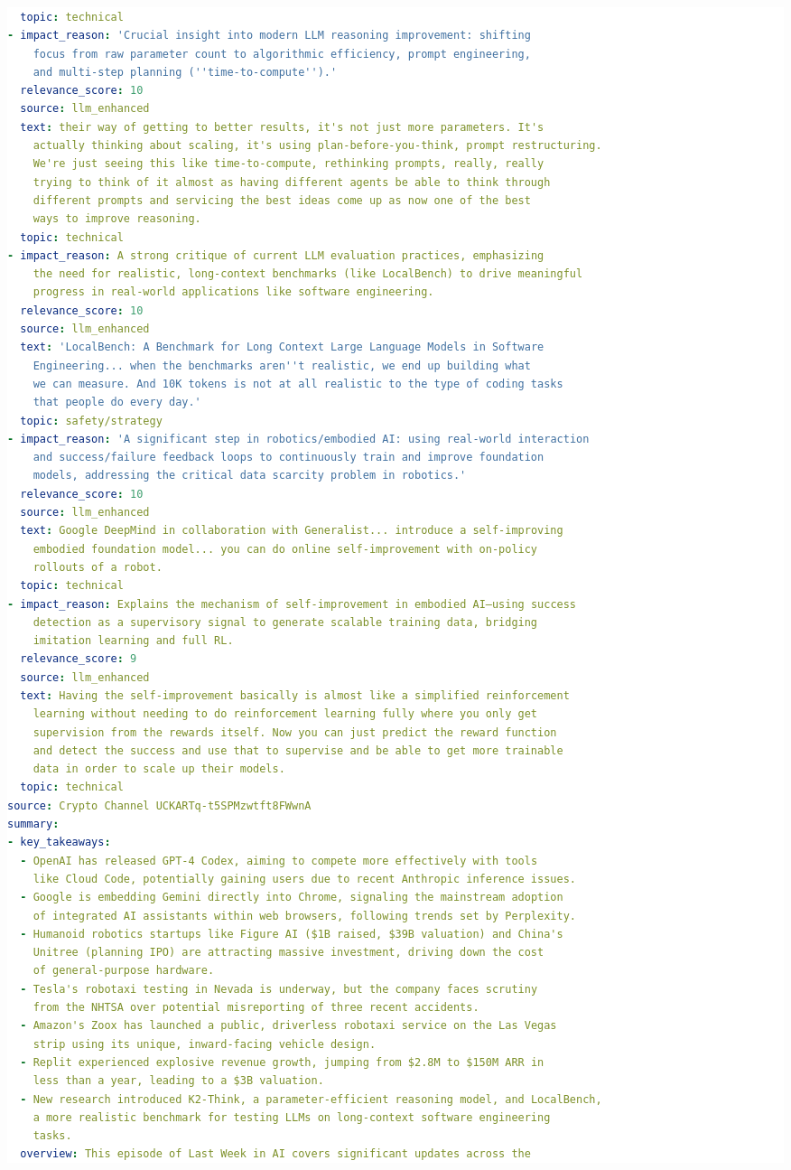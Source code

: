 ```yaml
  topic: technical
- impact_reason: 'Crucial insight into modern LLM reasoning improvement: shifting
    focus from raw parameter count to algorithmic efficiency, prompt engineering,
    and multi-step planning (''time-to-compute'').'
  relevance_score: 10
  source: llm_enhanced
  text: their way of getting to better results, it's not just more parameters. It's
    actually thinking about scaling, it's using plan-before-you-think, prompt restructuring.
    We're just seeing this like time-to-compute, rethinking prompts, really, really
    trying to think of it almost as having different agents be able to think through
    different prompts and servicing the best ideas come up as now one of the best
    ways to improve reasoning.
  topic: technical
- impact_reason: A strong critique of current LLM evaluation practices, emphasizing
    the need for realistic, long-context benchmarks (like LocalBench) to drive meaningful
    progress in real-world applications like software engineering.
  relevance_score: 10
  source: llm_enhanced
  text: 'LocalBench: A Benchmark for Long Context Large Language Models in Software
    Engineering... when the benchmarks aren''t realistic, we end up building what
    we can measure. And 10K tokens is not at all realistic to the type of coding tasks
    that people do every day.'
  topic: safety/strategy
- impact_reason: 'A significant step in robotics/embodied AI: using real-world interaction
    and success/failure feedback loops to continuously train and improve foundation
    models, addressing the critical data scarcity problem in robotics.'
  relevance_score: 10
  source: llm_enhanced
  text: Google DeepMind in collaboration with Generalist... introduce a self-improving
    embodied foundation model... you can do online self-improvement with on-policy
    rollouts of a robot.
  topic: technical
- impact_reason: Explains the mechanism of self-improvement in embodied AI—using success
    detection as a supervisory signal to generate scalable training data, bridging
    imitation learning and full RL.
  relevance_score: 9
  source: llm_enhanced
  text: Having the self-improvement basically is almost like a simplified reinforcement
    learning without needing to do reinforcement learning fully where you only get
    supervision from the rewards itself. Now you can just predict the reward function
    and detect the success and use that to supervise and be able to get more trainable
    data in order to scale up their models.
  topic: technical
source: Crypto Channel UCKARTq-t5SPMzwtft8FWwnA
summary:
- key_takeaways:
  - OpenAI has released GPT-4 Codex, aiming to compete more effectively with tools
    like Cloud Code, potentially gaining users due to recent Anthropic inference issues.
  - Google is embedding Gemini directly into Chrome, signaling the mainstream adoption
    of integrated AI assistants within web browsers, following trends set by Perplexity.
  - Humanoid robotics startups like Figure AI ($1B raised, $39B valuation) and China's
    Unitree (planning IPO) are attracting massive investment, driving down the cost
    of general-purpose hardware.
  - Tesla's robotaxi testing in Nevada is underway, but the company faces scrutiny
    from the NHTSA over potential misreporting of three recent accidents.
  - Amazon's Zoox has launched a public, driverless robotaxi service on the Las Vegas
    strip using its unique, inward-facing vehicle design.
  - Replit experienced explosive revenue growth, jumping from $2.8M to $150M ARR in
    less than a year, leading to a $3B valuation.
  - New research introduced K2-Think, a parameter-efficient reasoning model, and LocalBench,
    a more realistic benchmark for testing LLMs on long-context software engineering
    tasks.
  overview: This episode of Last Week in AI covers significant updates across the
```